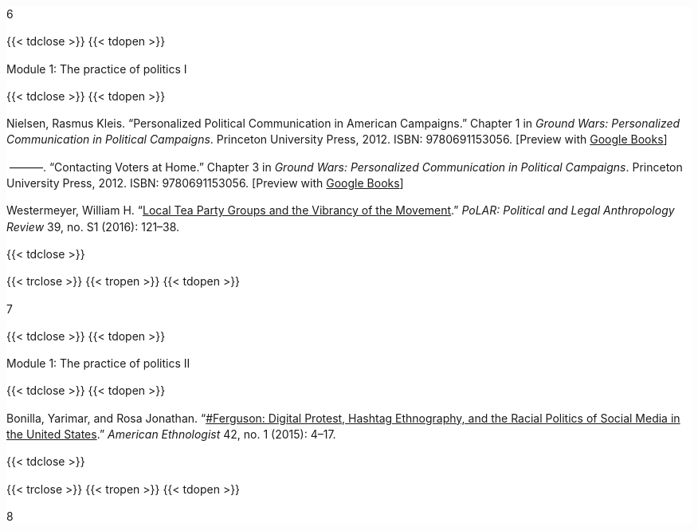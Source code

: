 
6


{{< tdclose >}}
{{< tdopen >}}


Module 1: The practice of politics I


{{< tdclose >}}
{{< tdopen >}}


Nielsen, Rasmus Kleis. “Personalized Political Communication in American Campaigns.” Chapter 1 in _Ground Wars: Personalized Communication in Political Campaigns_. Princeton University Press, 2012. ISBN: 9780691153056. \[Preview with [Google Books](https://books.google.com/books?id=D0QjX9gn-q4C&pg=PA4=onepage#v=onepage&q&f=false)\]

 ———. “Contacting Voters at Home.” Chapter 3 in _Ground Wars: Personalized Communication in Political Campaigns_. Princeton University Press, 2012. ISBN: 9780691153056. \[Preview with [Google Books](https://books.google.com/books?id=D0QjX9gn-q4C&pg=PA63=onepage#v=onepage&q&f=false)\]

Westermeyer, William H. “[Local Tea Party Groups and the Vibrancy of the Movement](https://anthrosource.onlinelibrary.wiley.com/doi/10.1111/plar.12175).” _PoLAR: Political and Legal Anthropology Review_ 39, no. S1 (2016): 121–38.


{{< tdclose >}}

{{< trclose >}}
{{< tropen >}}
{{< tdopen >}}


7


{{< tdclose >}}
{{< tdopen >}}


Module 1: The practice of politics II


{{< tdclose >}}
{{< tdopen >}}


Bonilla, Yarimar, and Rosa Jonathan. “[#Ferguson: Digital Protest, Hashtag Ethnography, and the Racial Politics of Social Media in the United States](https://anthrosource.onlinelibrary.wiley.com/doi/10.1111/amet.12112).” _American Ethnologist_ 42, no. 1 (2015): 4–17.


{{< tdclose >}}

{{< trclose >}}
{{< tropen >}}
{{< tdopen >}}


8

